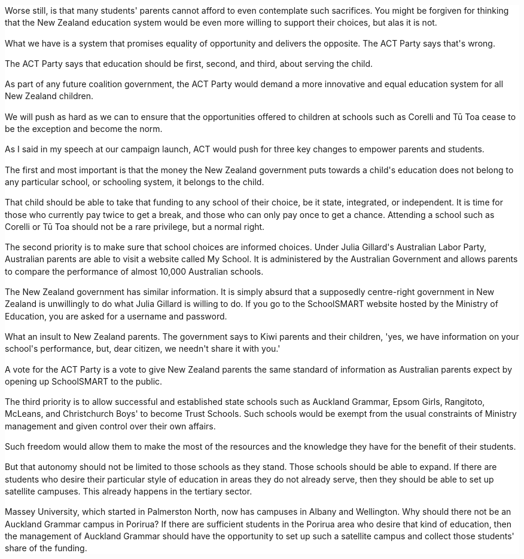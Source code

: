 Worse still, is that many students' parents cannot afford to even contemplate such sacrifices. You might be forgiven for thinking that the New Zealand education system would be even more willing to support their choices, but alas it is not.

What we have is a system that promises equality of opportunity and delivers the opposite. The ACT Party says that's wrong.

The ACT Party says that education should be first, second, and third, about serving the child.

As part of any future coalition government, the ACT Party would demand a more innovative and equal education system for all New Zealand children.

We will push as hard as we can to ensure that the opportunities offered to children at schools such as Corelli and Tū Toa cease to be the exception and become the norm.

As I said in my speech at our campaign launch, ACT would push for three key changes to empower parents and students.

The first and most important is that the money the New Zealand government puts towards a child's education does not belong to any particular school, or schooling system, it belongs to the child.

That child should be able to take that funding to any school of their choice, be it state, integrated, or independent. It is time for those who currently pay twice to get a break, and those who can only pay once to get a chance. Attending a school such as Corelli or Tū Toa should not be a rare privilege, but a normal right.

The second priority is to make sure that school choices are informed choices. Under Julia Gillard's Australian Labor Party, Australian parents are able to visit a website called My School. It is administered by the Australian Government and allows parents to compare the performance of almost 10,000 Australian schools.

The New Zealand government has similar information. It is simply absurd that a supposedly centre-right government in New Zealand is unwillingly to do what Julia Gillard is willing to do. If you go to the SchoolSMART website hosted by the Ministry of Education, you are asked for a username and password.

What an insult to New Zealand parents. The government says to Kiwi parents and their children, 'yes, we have information on your school's performance, but, dear citizen, we needn't share it with you.'

A vote for the ACT Party is a vote to give New Zealand parents the same standard of information as Australian parents expect by opening up SchoolSMART to the public.

The third priority is to allow successful and established state schools such as Auckland Grammar, Epsom Girls, Rangitoto, McLeans, and Christchurch Boys' to become Trust Schools. Such schools would be exempt from the usual constraints of Ministry management and given control over their own affairs.

Such freedom would allow them to make the most of the resources and the knowledge they have for the benefit of their students.

But that autonomy should not be limited to those schools as they stand. Those schools should be able to expand. If there are students who desire their particular style of education in areas they do not already serve, then they should be able to set up satellite campuses. This already happens in the tertiary sector.

Massey University, which started in Palmerston North, now has campuses in Albany and Wellington. Why should there not be an Auckland Grammar campus in Porirua? If there are sufficient students in the Porirua area who desire that kind of education, then the management of Auckland Grammar should have the opportunity to set up such a satellite campus and collect those students' share of the funding.

